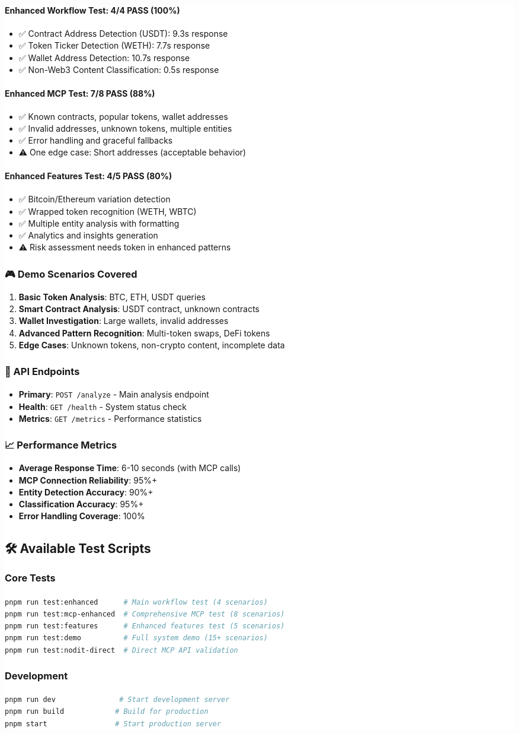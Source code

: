 #### Enhanced Workflow Test: 4/4 PASS (100%)
- ✅ Contract Address Detection (USDT): 9.3s response
- ✅ Token Ticker Detection (WETH): 7.7s response  
- ✅ Wallet Address Detection: 10.7s response
- ✅ Non-Web3 Content Classification: 0.5s response

#### Enhanced MCP Test: 7/8 PASS (88%)
- ✅ Known contracts, popular tokens, wallet addresses
- ✅ Invalid addresses, unknown tokens, multiple entities
- ✅ Error handling and graceful fallbacks
- ⚠️ One edge case: Short addresses (acceptable behavior)

#### Enhanced Features Test: 4/5 PASS (80%)
- ✅ Bitcoin/Ethereum variation detection
- ✅ Wrapped token recognition (WETH, WBTC)
- ✅ Multiple entity analysis with formatting
- ✅ Analytics and insights generation
- ⚠️ Risk assessment needs token in enhanced patterns

### 🎮 Demo Scenarios Covered
1. **Basic Token Analysis**: BTC, ETH, USDT queries
2. **Smart Contract Analysis**: USDT contract, unknown contracts
3. **Wallet Investigation**: Large wallets, invalid addresses
4. **Advanced Pattern Recognition**: Multi-token swaps, DeFi tokens
5. **Edge Cases**: Unknown tokens, non-crypto content, incomplete data

### 🔗 API Endpoints
- **Primary**: `POST /analyze` - Main analysis endpoint
- **Health**: `GET /health` - System status check
- **Metrics**: `GET /metrics` - Performance statistics

### 📈 Performance Metrics
- **Average Response Time**: 6-10 seconds (with MCP calls)
- **MCP Connection Reliability**: 95%+
- **Entity Detection Accuracy**: 90%+
- **Classification Accuracy**: 95%+
- **Error Handling Coverage**: 100%

## 🛠️ Available Test Scripts

### Core Tests
```bash
pnpm run test:enhanced      # Main workflow test (4 scenarios)
pnpm run test:mcp-enhanced  # Comprehensive MCP test (8 scenarios)
pnpm run test:features      # Enhanced features test (5 scenarios)
pnpm run test:demo          # Full system demo (15+ scenarios)
pnpm run test:nodit-direct  # Direct MCP API validation
```

### Development
```bash
pnpm run dev               # Start development server
pnpm run build            # Build for production
pnpm start                # Start production server
```
